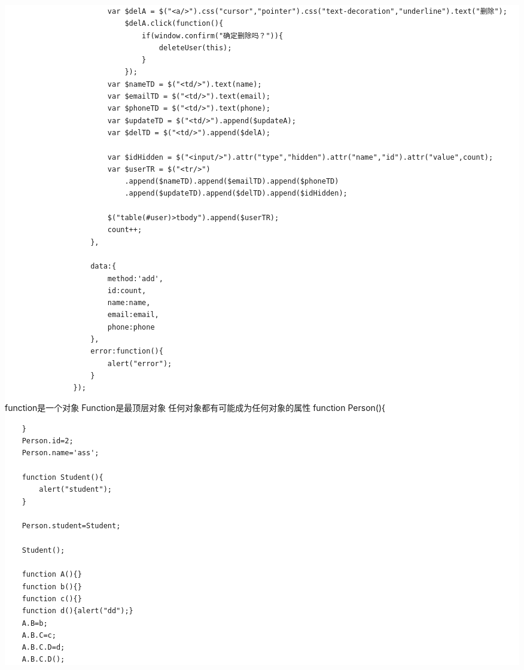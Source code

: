 							var $delA = $("<a/>").css("cursor","pointer").css("text-decoration","underline").text("删除");
								$delA.click(function(){
									if(window.confirm("确定删除吗？")){
										deleteUser(this);
									}
								});			
							var $nameTD = $("<td/>").text(name);
							var $emailTD = $("<td/>").text(email);
							var $phoneTD = $("<td/>").text(phone);
							var $updateTD = $("<td/>").append($updateA);
							var $delTD = $("<td/>").append($delA);
							
							var $idHidden = $("<input/>").attr("type","hidden").attr("name","id").attr("value",count);
							var $userTR = $("<tr/>")
								.append($nameTD).append($emailTD).append($phoneTD)
								.append($updateTD).append($delTD).append($idHidden);
							
							$("table(#user)>tbody").append($userTR);
							count++;
						},
						
						data:{
							method:'add',
							id:count,
							name:name,
							email:email,
							phone:phone
						},
						error:function(){
							alert("error");
						}
					});


function是一个对象
Function是最顶层对象
任何对象都有可能成为任何对象的属性
		function Person(){
			
		}
		Person.id=2;
		Person.name='ass';

		function Student(){
			alert("student");
		}

		Person.student=Student;

		Student();

		function A(){}
		function b(){}
		function c(){}
		function d(){alert("dd");}
		A.B=b;
		A.B.C=c;
		A.B.C.D=d;
		A.B.C.D();
